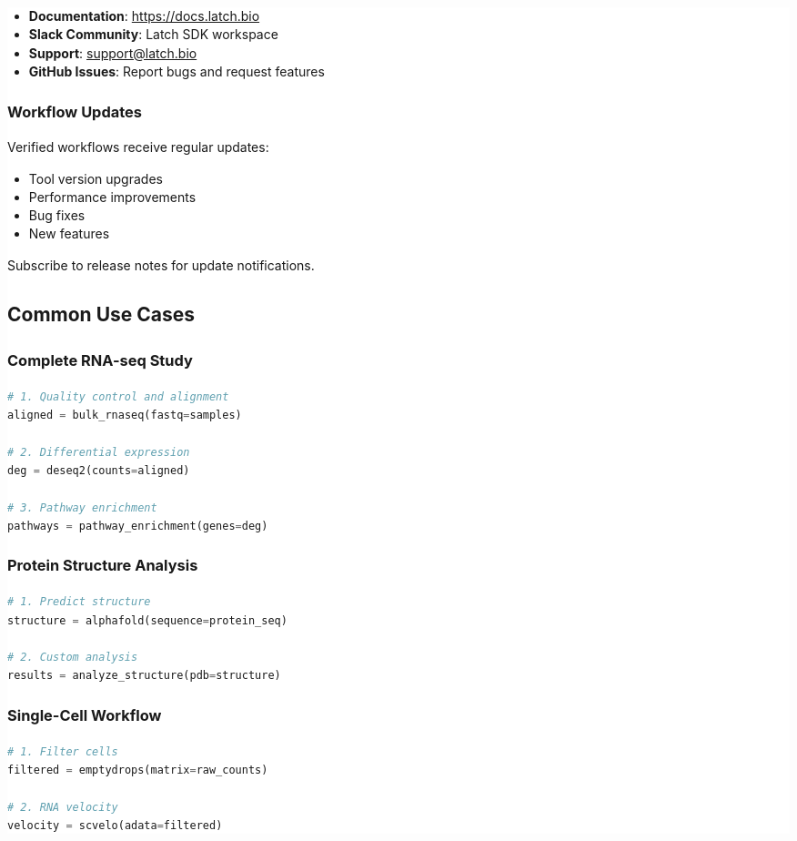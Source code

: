- **Documentation**: https://docs.latch.bio
- **Slack Community**: Latch SDK workspace
- **Support**: support@latch.bio
- **GitHub Issues**: Report bugs and request features

### Workflow Updates

Verified workflows receive regular updates:
- Tool version upgrades
- Performance improvements
- Bug fixes
- New features

Subscribe to release notes for update notifications.

## Common Use Cases

### Complete RNA-seq Study

```python
# 1. Quality control and alignment
aligned = bulk_rnaseq(fastq=samples)

# 2. Differential expression
deg = deseq2(counts=aligned)

# 3. Pathway enrichment
pathways = pathway_enrichment(genes=deg)
```

### Protein Structure Analysis

```python
# 1. Predict structure
structure = alphafold(sequence=protein_seq)

# 2. Custom analysis
results = analyze_structure(pdb=structure)
```

### Single-Cell Workflow

```python
# 1. Filter cells
filtered = emptydrops(matrix=raw_counts)

# 2. RNA velocity
velocity = scvelo(adata=filtered)
```
